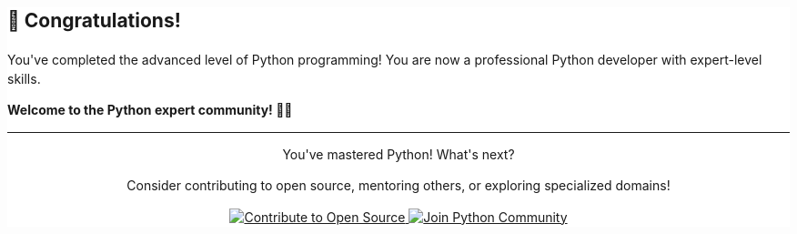 
## 🎉 Congratulations!

You've completed the advanced level of Python programming! You are now a professional Python developer with expert-level skills.

**Welcome to the Python expert community! 🐍✨**

---

<div align="center">
  <p>You've mastered Python! What's next?</p>
  <p>Consider contributing to open source, mentoring others, or exploring specialized domains!</p>
  
  <a href="https://github.com/yourusername/Python-Documentation">
    <img src="https://img.shields.io/badge/Contribute-Open%20Source-green.svg" alt="Contribute to Open Source">
  </a>
  <a href="https://www.python.org/community/">
    <img src="https://img.shields.io/badge/Join-Python%20Community-blue.svg" alt="Join Python Community">
  </a>
</div>
